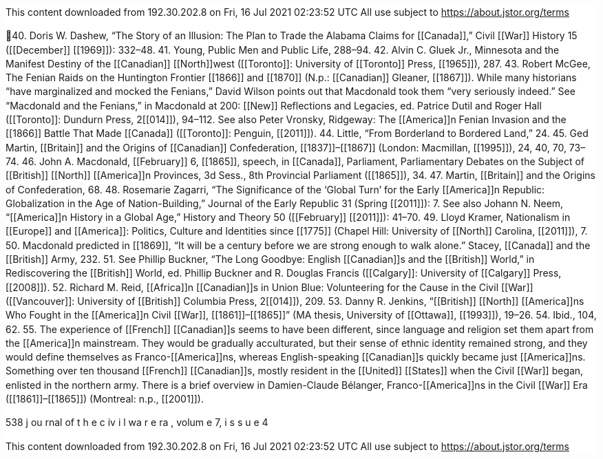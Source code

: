 This content downloaded from
192.30.202.8 on Fri, 16 Jul 2021 02:23:52 UTC
All use subject to https://about.jstor.org/terms

40. Doris W. Dashew, “The Story of an Illusion: The Plan to Trade the Alabama
Claims for [[Canada]],” Civil [[War]] History 15 ([[December]] [[1969]]): 332–48.
41. Young, Public Men and Public Life, 288–94.
42. Alvin C. Gluek Jr., Minnesota and the Manifest Destiny of the [[Canadian]]
[[North]]west ([[Toronto]]: University of [[Toronto]] Press, [[1965]]), 287.
43. Robert McGee, The Fenian Raids on the Huntington Frontier [[1866]] and [[1870]]
(N.p.: [[Canadian]] Gleaner, [[1867]]). While many historians “have marginalized and mocked
the Fenians,” David Wilson points out that Macdonald took them “very seriously
indeed.” See “Macdonald and the Fenians,” in Macdonald at 200: [[New]] Reflections and
Legacies, ed. Patrice Dutil and Roger Hall ([[Toronto]]: Dundurn Press, 2[[014]]), 94–112. See
also Peter Vronsky, Ridgeway: The [[America]]n Fenian Invasion and the [[1866]] Battle That
Made [[Canada]] ([[Toronto]]: Penguin, [[2011]]).
44. Little, “From Borderland to Bordered Land,” 24.
45. Ged Martin, [[Britain]] and the Origins of [[Canadian]] Confederation, [[1837]]–[[1867]]
(London: Macmillan, [[1995]]), 24, 40, 70, 73–74.
46. John A. Macdonald, [[February]] 6, [[1865]], speech, in [[Canada]], Parliament, Parliamentary Debates on the Subject of [[British]] [[North]] [[America]]n Provinces, 3d Sess., 8th Provincial Parliament ([[1865]]), 34.
47. Martin, [[Britain]] and the Origins of Confederation, 68.
48. Rosemarie Zagarri, “The Significance of the ‘Global Turn’ for the Early [[America]]n
Republic: Globalization in the Age of Nation-Building,” Journal of the Early Republic
31 (Spring [[2011]]): 7. See also Johann N. Neem, “[[America]]n History in a Global Age,”
History and Theory 50 ([[February]] [[2011]]): 41–70.
49. Lloyd Kramer, Nationalism in [[Europe]] and [[America]]: Politics, Culture and
Identities since [[1775]] (Chapel Hill: University of [[North]] Carolina, [[2011]]), 7.
50. Macdonald predicted in [[1869]], “It will be a century before we are strong enough
to walk alone.” Stacey, [[Canada]] and the [[British]] Army, 232.
51. See Phillip Buckner, “The Long Goodbye: English [[Canadian]]s and the [[British]]
World,” in Rediscovering the [[British]] World, ed. Phillip Buckner and R. Douglas Francis
([[Calgary]]: University of [[Calgary]] Press, [[2008]]).
52. Richard M. Reid, [[Africa]]n [[Canadian]]s in Union Blue: Volunteering for the Cause
in the Civil [[War]] ([[Vancouver]]: University of [[British]] Columbia Press, 2[[014]]), 209.
53. Danny R. Jenkins, “[[British]] [[North]] [[America]]ns Who Fought in the [[America]]n Civil
[[War]], [[1861]]–[[1865]]” (MA thesis, University of [[Ottawa]], [[1993]]), 19–26.
54. Ibid., 104, 62.
55. The experience of [[French]] [[Canadian]]s seems to have been different, since language and religion set them apart from the [[America]]n mainstream. They would be
gradually acculturated, but their sense of ethnic identity remained strong, and they
would define themselves as Franco-[[America]]ns, whereas English-speaking [[Canadian]]s
quickly became just [[America]]ns. Something over ten thousand [[French]] [[Canadian]]s,
mostly resident in the [[United]] [[States]] when the Civil [[War]] began, enlisted in the northern
army. There is a brief overview in Damien-Claude Bélanger, Franco-[[America]]ns in the
Civil [[War]] Era ([[1861]]–[[1865]]) (Montreal: n.p., [[2001]]).

538 j ou rnal of t h e c iv i l wa r e ra , volum e 7, i s s u e 4

This content downloaded from
192.30.202.8 on Fri, 16 Jul 2021 02:23:52 UTC
All use subject to https://about.jstor.org/terms
